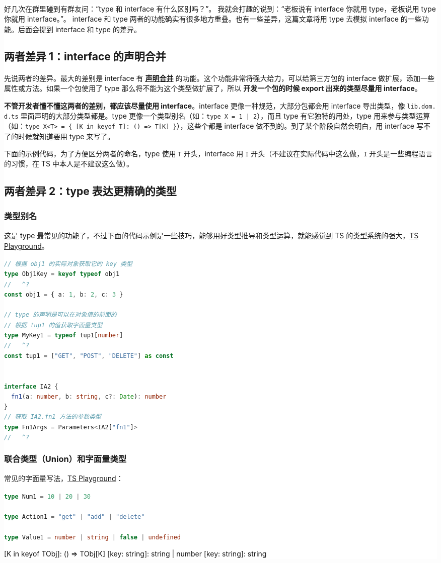 
好几次在群里碰到有群友问：“type 和 interface 有什么区别吗？”。
我就会打趣的说到：“老板说有 interface 你就用 type，老板说用 type 你就用 interface。”。
interface 和 type 两者的功能确实有很多地方重叠。也有一些差异，这篇文章将用 type 去模拟 interface 的一些功能。后面会提到 interface 和 type 的差异。

## 两者差异 1：interface 的声明合并
先说两者的差异。最大的差别是 interface 有 **[声明合并](https://www.typescriptlang.org/docs/handbook/declaration-merging.html)** 的功能。这个功能非常将强大给力，可以给第三方包的 interface 做扩展，添加一些属性或方法。如果一个包使用了 type 那么将不能为这个类型做扩展了，所以 **开发一个包的时候 export 出来的类型尽量用 interface**。

**不管开发者懂不懂这两者的差别，都应该尽量使用 interface**。interface 更像一种规范，大部分包都会用 interface 导出类型，像 `lib.dom.d.ts` 里面声明的大部分类型都是。type 更像一个类型别名（如：`type X = 1 | 2`），而且 type 有它独特的用处，type 用来参与类型运算（如：`type X<T> = { [K in keyof T]: () => T[K] }`），这些个都是 interface 做不到的。到了某个阶段自然会明白，用 interface 写不了的时候就知道要用 type 来写了。

下面的示例代码，为了方便区分两者的命名，type 使用 `T` 开头，interface 用 `I` 开头（不建议在实际代码中这么做，`I` 开头是一些编程语言的习惯，在 TS 中本人是不建议这么做）。

## 两者差异 2：type 表达更精确的类型

### 类型别名
这是 type 最常见的功能了，不过下面的代码示例是一些技巧，能够用好类型推导和类型运算，就能感觉到 TS 的类型系统的强大，[TS Playground](https://www.typescriptlang.org/play?#code/LAKA9GAEicFodsaQewEYCsCMlAhboPO1CiaYT+1BDGMHbgwNeVBg7U0gGsBTAT0kG8fQaPVQAXegB1sgHlUaANINIAXhoMEAM0iceMxINARIagHoB+UAGMEAOwDO7JenGQA3pACGALkhoANJCT2ATM532AzJAC+oCpQ8ryYgA8agHBmgPRmgPfKgKdygBTqRIA8CpiAskqARumYQTDw7ACuXBiYyWSA6toZgPOJrBzcvACy9CL0GBIhigVFANr6+QC2SLQATgC6ORraIHpGJp2tkF0ARADiAKIAKovOiwAKfADKm9sAIqsAMhuriyM2hpDTxoEgoACW+uzD0tY6vACSAIJuSygNTSfRoAAUdkgvQGw2crkgxiGbwA5p5NPZjtYPgBKeywwZDUABcBQMiQAFuAB0YIwgE7TQCrNphAEPKgAdTGogEKQABi4P+Q1RdwkO2sQ2sfVoHyGhgAPFSlnTrgA+caQLRAA)。
``` ts
// 根据 obj1 的实际对象获取它的 key 类型
type Obj1Key = keyof typeof obj1
//   ^?
const obj1 = { a: 1, b: 2, c: 3 }

// type 的声明是可以在对象值的前面的
// 根据 tup1 的值获取字面量类型
type MyKey1 = typeof tup1[number]
//   ^?
const tup1 = ["GET", "POST", "DELETE"] as const


interface IA2 {
  fn1(a: number, b: string, c?: Date): number
}
// 获取 IA2.fn1 方法的参数类型
type Fn1Args = Parameters<IA2["fn1"]>
//   ^?
```
### 联合类型（Union）和字面量类型

常见的字面量写法，[TS Playground](https://www.typescriptlang.org/play?#code/LAKALgngDgpgBAOQK4FsCMcC8c0AY4A+cATPkQMy6iiSxwCCAxmAJYD2AdhtgEQDmMMD0JweAQwAmE4UR4SYAG0Ewe1cNHgA1MQqQxucDqgBGMAE4iAzmDMsOfEQDMdl+ESQd5juzAmggA)：
```ts
type Num1 = 10 | 20 | 30

type Action1 = "get" | "add" | "delete"

type Value1 = number | string | false | undefined
```


  [K in keyof TObj]: () => TObj[K]
  [key: string]: string | number
  [key: string]: string